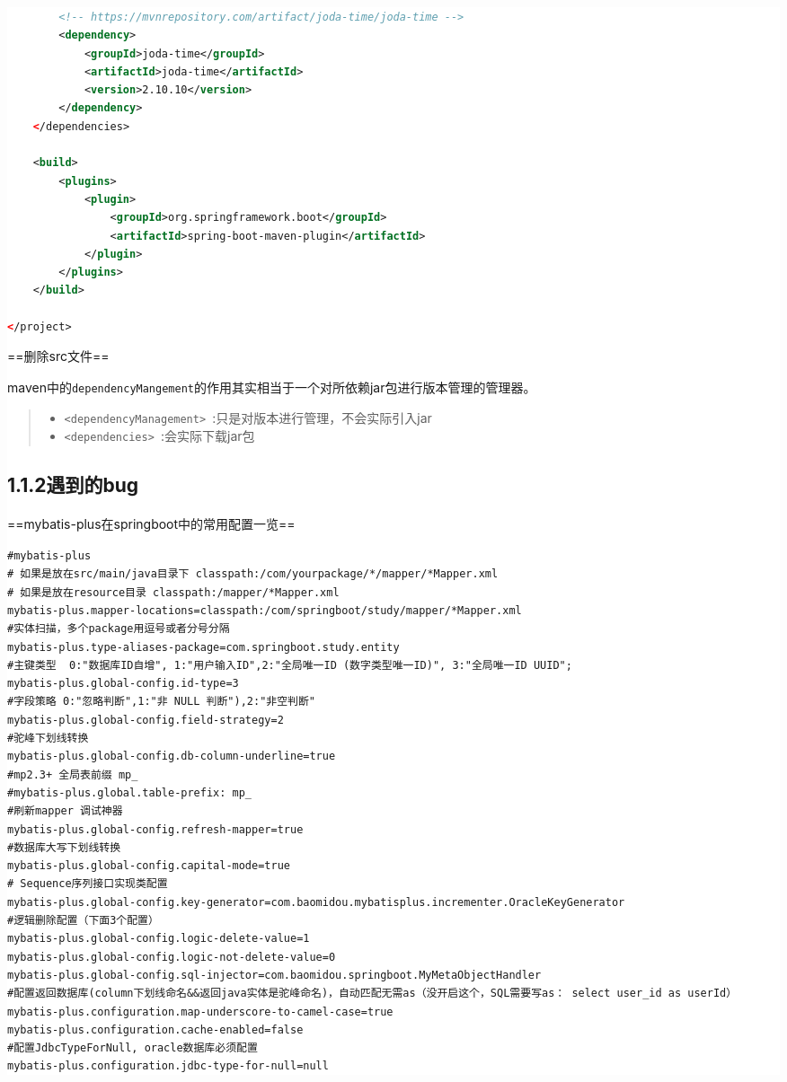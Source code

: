 ```xml
        <!-- https://mvnrepository.com/artifact/joda-time/joda-time -->
        <dependency>
            <groupId>joda-time</groupId>
            <artifactId>joda-time</artifactId>
            <version>2.10.10</version>
        </dependency>
    </dependencies>

    <build>
        <plugins>
            <plugin>
                <groupId>org.springframework.boot</groupId>
                <artifactId>spring-boot-maven-plugin</artifactId>
            </plugin>
        </plugins>
    </build>

</project>

```

==删除src文件==

maven中的`dependencyMangement`的作用其实相当于一个对所依赖jar包进行版本管理的管理器。

> * `<dependencyManagement> `:只是对版本进行管理，不会实际引入jar 
> * `<dependencies> `:会实际下载jar包  



## 1.1.2遇到的bug



==mybatis-plus在springboot中的常用配置一览==

```properties
#mybatis-plus
# 如果是放在src/main/java目录下 classpath:/com/yourpackage/*/mapper/*Mapper.xml
# 如果是放在resource目录 classpath:/mapper/*Mapper.xml
mybatis-plus.mapper-locations=classpath:/com/springboot/study/mapper/*Mapper.xml
#实体扫描，多个package用逗号或者分号分隔
mybatis-plus.type-aliases-package=com.springboot.study.entity
#主键类型  0:"数据库ID自增", 1:"用户输入ID",2:"全局唯一ID (数字类型唯一ID)", 3:"全局唯一ID UUID";
mybatis-plus.global-config.id-type=3
#字段策略 0:"忽略判断",1:"非 NULL 判断"),2:"非空判断"
mybatis-plus.global-config.field-strategy=2
#驼峰下划线转换
mybatis-plus.global-config.db-column-underline=true
#mp2.3+ 全局表前缀 mp_
#mybatis-plus.global.table-prefix: mp_
#刷新mapper 调试神器
mybatis-plus.global-config.refresh-mapper=true
#数据库大写下划线转换
mybatis-plus.global-config.capital-mode=true
# Sequence序列接口实现类配置
mybatis-plus.global-config.key-generator=com.baomidou.mybatisplus.incrementer.OracleKeyGenerator
#逻辑删除配置（下面3个配置）
mybatis-plus.global-config.logic-delete-value=1
mybatis-plus.global-config.logic-not-delete-value=0
mybatis-plus.global-config.sql-injector=com.baomidou.springboot.MyMetaObjectHandler
#配置返回数据库(column下划线命名&&返回java实体是驼峰命名)，自动匹配无需as（没开启这个，SQL需要写as： select user_id as userId）
mybatis-plus.configuration.map-underscore-to-camel-case=true
mybatis-plus.configuration.cache-enabled=false
#配置JdbcTypeForNull, oracle数据库必须配置
mybatis-plus.configuration.jdbc-type-for-null=null
```